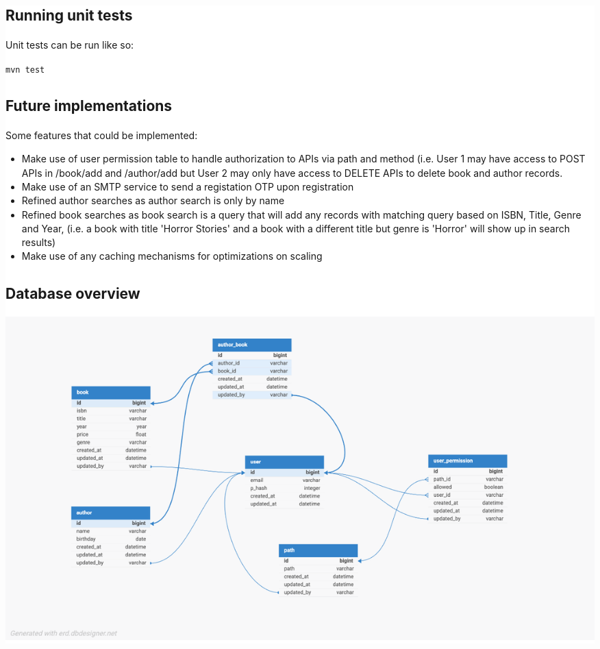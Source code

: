 ## Running unit tests

Unit tests can be run like so:

```
mvn test
```

## Future implementations

Some features that could be implemented:

* Make use of user permission table to handle authorization to APIs via path and method (i.e. User 1 may have access to POST APIs in /book/add and /author/add but User 2 may only have access to DELETE APIs to delete book and author records.
* Make use of an SMTP service to send a registation OTP upon registration
* Refined author searches as author search is only by name
* Refined book searches as book search is a query that will add any records with matching query based on ISBN, Title, Genre and Year, (i.e. a book with title 'Horror Stories' and a book with a different title but genre is 'Horror' will show up in search results)
* Make use of any caching mechanisms for optimizations on scaling


## Database overview
![Database overview](./docs/db.png)